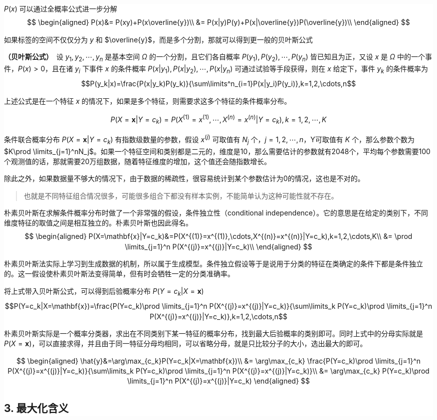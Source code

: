$P(x)$ 可以通过全概率公式进一步分解
$$
\begin{aligned}
    P(x)&= P(xy)+P(x\overline{y})\\
    &= P(x|y)P(y)+P(x|\overline{y})P(\overline{y})\\
\end{aligned}
$$

如果标签的空间不仅仅分为 $y$ 和 $\overline{y}$，而是多个分割，那就可以得到更一般的贝叶斯公式

**（贝叶斯公式）**　设 $y_1,y_2,\cdots,y_n$ 是基本空间 $\Omega$ 的一个分割，且它们各自概率 $P(y_1),P(y_2),\cdots,P(y_n)$ 皆已知且为正，又设 $x$ 是 $\Omega$ 中的一个事件，$P(x)>0$，且在诸 $y_i$ 下事件 $x$ 的条件概率 $P(x|y_1),P(x|y_2),\cdots,P(x|y_n)$ 可通过试验等手段获得，则在 $x$ 给定下，事件 $y_k$ 的条件概率为
$$P(y_k|x)=\frac{P(x|y_k)P(y_k)}{\sum\limits^n_{i=1}P(x|y_i)P(y_i)},k=1,2,\cdots,n$$

上述公式是在一个特征 $x$ 的情况下，如果是多个特征，则需要求这多个特征的条件概率分布。

$$P(X=\mathbf{x}|Y=c_k)=P(X^{(1)}=x^{(1)},\cdots,X^{(n)}=x^{(n)}|Y=c_k),k=1,2,\cdots,K$$

条件联合概率分布 $P(X=\mathbf{x}|Y=c_k)$ 有指数级数量的参数，假设 $x^{(j)}$ 可取值有 $N_j$ 个，$j=1,2,\cdots,n$，Y可取值有 $K$ 个，那么参数个数为 $K\prod \limits_{j=1}^nN_j$。如果一个特征空间和类别都是二元的，维度是10，那么需要估计的参数就有2048个，平均每个参数需要100个观测值的话，那就需要20万组数据，随着特征维度的增加，这个值还会随指数增长。

除此之外，如果数据量不够大的情况下，由于数据的稀疏性，很容易统计到某个参数估计为0的情况，这也是不对的。
> 也就是不同特征组合情况很多，可能很多组合下都没有样本实例，不能简单认为这种可能性就不存在。

朴素贝叶斯在求解条件概率分布时做了一个非常强的假设，条件独立性（conditional independence）。它的意思是在给定的类别下，不同维度特征的取值之间是相互独立的。朴素贝叶斯也因此得名。
$$
\begin{aligned}
    P(X=\mathbf{x}|Y=c_k)&=P(X^{(1)}=x^{(1)},\cdots,X^{(n)}=x^{(n)}|Y=c_k),k=1,2,\cdots,K\\
    &= \prod \limits_{j=1}^n P(X^{(j)}=x^{(j)}|Y=c_k)\\
\end{aligned}
$$

朴素贝叶斯法实际上学习到生成数据的机制，所以属于生成模型。条件独立假设等于是说用于分类的特征在类确定的条件下都是条件独立的。这一假设使朴素贝叶斯法变得简单，但有时会牺牲一定的分类准确率。

将上式带入贝叶斯公式，可以得到后验概率分布 $P(Y=c_k|X=\mathbf{x})$
$$P(Y=c_k|X=\mathbf{x})=\frac{P(Y=c_k)\prod \limits_{j=1}^n P(X^{(j)}=x^{(j)}|Y=c_k)}{\sum\limits_k P(Y=c_k)\prod \limits_{j=1}^n P(X^{(j)}=x^{(j)}|Y=c_k)},k=1,2,\cdots,n$$

朴素贝叶斯实际是一个概率分类器，求出在不同类别下某一特征的概率分布，找到最大后验概率的类别即可。同时上式中的分母实际就是 $P(X=\mathbf{x})$，可以直接求得，并且由于同一特征分母均相同，可以省略分母，就是只比较分子的大小，选出最大的即可。


$$
\begin{aligned}
    \hat{y}&=\arg\max_{c_k}P(Y=c_k|X=\mathbf{x})\\
    &= \arg\max_{c_k} \frac{P(Y=c_k)\prod \limits_{j=1}^n P(X^{(j)}=x^{(j)}|Y=c_k)}{\sum\limits_k P(Y=c_k)\prod \limits_{j=1}^n P(X^{(j)}=x^{(j)}|Y=c_k)}\\
    &= \arg\max_{c_k}  P(Y=c_k)\prod \limits_{j=1}^n P(X^{(j)}=x^{(j)}|Y=c_k)
\end{aligned}
$$

## 3. 最大化含义

